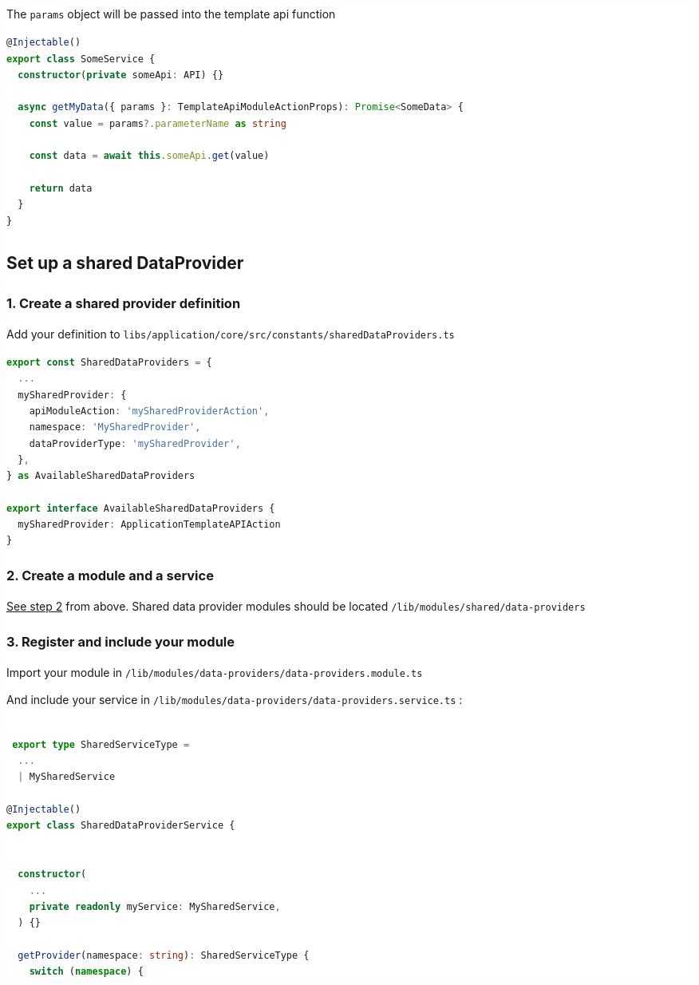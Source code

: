 The `params` object will be passed into the template api function

```typescript
@Injectable()
export class SomeService {
  constructor(private someApi: API) {}

  async getMyData({ params }: TemplateApiModuleActionProps): Promise<SomeData> {
    const value = params?.parameterName as string

    const data = await this.someApi.get(value)

    return data
  }
}
```

## Set up a shared DataProvider

### 1. Create a shared provider definition

Add your definition to `libs/application/core/src/constants/sharedDataProviders.ts`

```typescript
export const SharedDataProviders = {
  ...
  mySharedProvider: {
    apiModuleAction: 'mySharedProviderAction',
    namespace: 'MySharedProvider',
    dataProviderType: 'mySharedProvider',
  },
} as AvailableSharedDataProviders

export interface AvailableSharedDataProviders {
  mySharedProvider: ApplicationTemplateAPIAction
}
```

### 2. Create a module and a service

[See step 2](#2-Create-the-module-and-a-service) from above. Shared data provider modules should be located `/lib/modules/shared/data-providers`

### 3. Register and include your module

Import your module in `/lib/modules/data-providers/data-providers.module.ts`

And include your service in `/lib/modules/data-providers/data-providers.service.ts` :

```typescript

 export type SharedServiceType =
  ...
  | MySharedService

@Injectable()
export class SharedDataProviderService {


  constructor(
    ...
    private readonly myService: MySharedService,
  ) {}

  getProvider(namespace: string): SharedServiceType {
    switch (namespace) {
```